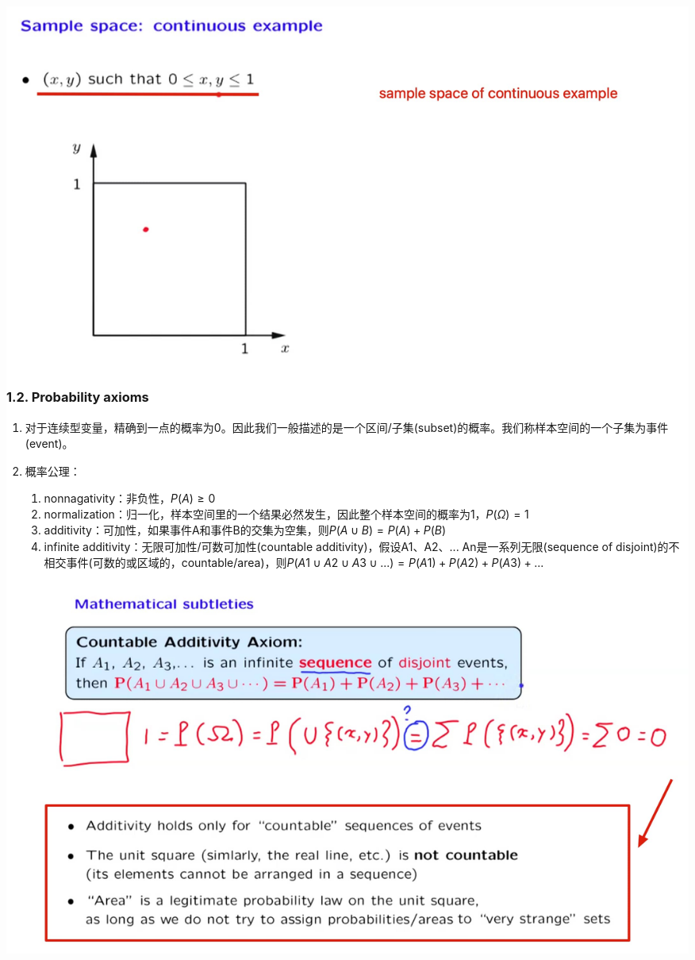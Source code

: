    ![F5A263C0-F0B3-413C-9A6B-F7C5D6F6DF84](MIT-Probability_The_Science_of_Uncertainty_and_Data.assets/F5A263C0-F0B3-413C-9A6B-F7C5D6F6DF84.jpg)

### 1.2. Probability axioms

1. 对于连续型变量，精确到一点的概率为0。因此我们一般描述的是一个区间/子集(subset)的概率。我们称样本空间的一个子集为事件(event)。

2. 概率公理：

   1. nonnagativity：非负性，$P(A)≥0$
   2. normalization：归一化，样本空间里的一个结果必然发生，因此整个样本空间的概率为1，$P(\Omega) = 1$
   3. additivity：可加性，如果事件A和事件B的交集为空集，则$P(A \cup B) = P(A)+P(B)$
   4. infinite additivity：无限可加性/可数可加性(countable additivity)，假设A1、A2、... An是一系列无限(sequence of disjoint)的不相交事件(可数的或区域的，countable/area)，则$P(A1 \cup A2 \cup A3 \cup ...) = P(A1)+P(A2)+P(A3)+...$

   ![87F90406-EEF9-45C8-B920-1B138E251E74](MIT-Probability_The_Science_of_Uncertainty_and_Data.assets/87F90406-EEF9-45C8-B920-1B138E251E74.jpg)
